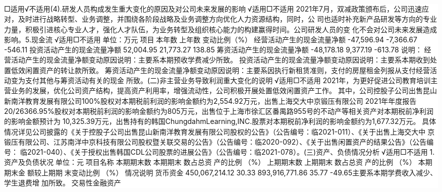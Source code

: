 □适用√不适用(4).研发人员构成发生重大变化的原因及对公司未来发展的影响
√适用□不适用
2021年7月，双减政策颁布后，公司迅速应对，及时进行战略转型、业务调整，并围绕各阶段战略及业务调整方向优化人力资源结构，同时，公
司也适时补充新产品研发等方向的专业力量，积极引进核心专业人才，强化人才队伍，为业务转型及组织核心能力的构建赢得时间。公司研发人员的变
化不会对公司未来发展造成影响。5.现金流
√适用□不适用
单位：万元
项目
本年数
上年数
变动比例（%）
经营活动产生的现金流量净额
-47,596.94
-7,366.67
-546.11
投资活动产生的现金流量净额
52,004.95
21,773.27
138.85
筹资活动产生的现金流量净额
-48,178.18
9,377.19
-613.78
说明：
经营活动产生的现金流量净额变动原因说明：主要系本期预收学费减少所致。
投资活动产生的现金流量净额变动原因说明：主要系本期收到处置低效闲置资产的转让款所致。
筹资活动产生的现金流量净额变动原因说明：主要系因执行新租赁准则，支付的房屋租金列报从支付经营活动变为支付其他与筹资活动有关的现金
所致。(二)非主营业务导致利润重大变化的说明
√适用□不适用
2021年，为更好促进公司教育培训主营业务的发展，优化公司资产结构，提高资产利用率，增强流动性，公司积极开展处置低效闲置资产工作。
其中，公司控股子公司出售昆山新南洋教育发展有限公司100%股权对本期税前利润的影响金额约为2,554.92万元，出售上海交大中京锻压有限公司
2021年年度报告
20/26366.95%股权对本期税前利润的影响金额约为805万元，出售位于上海市徐汇区番禺路955号的不动产等相关资产对本期税前净利润的影响金额预计为
10,325.39万元，出售持有的韩国ChungdahmLearning,INC.股票对本期税前净利润的影响金额约为1,677.32万元。
具体情况详见公司披露的《关于控股子公司出售昆山新南洋教育发展有限公司股权的公告》（公告编号：临2021-011）、《关于出售上海交大中
京锻压有限公司、江苏南洋中京科技有限公司股权暨关联交易的公告》（公告编号：临2020-092）、《关于出售闲置资产的结果公告》（公告编号：
临2021-040）、《关于授权出售韩国CDL公司股票的进展公告》（公告编号：临2021-078）。(三)资产、负债情况分析
√适用□不适用
1.资产及负债状况
单位：元
项目名称
本期期末数
本期期末
数占总资
产的比例
（%）
上期期末数
上期期末
数占总资
产的比例
（%）
本期期末金
额较上期期
末变动比例
（%）
情况说明
货币资金
450,067,214.12
30.33
893,916,771.86
35.77
-49.65主要系本期学费收入减少、学生退费增
加所致。
交易性金融资产